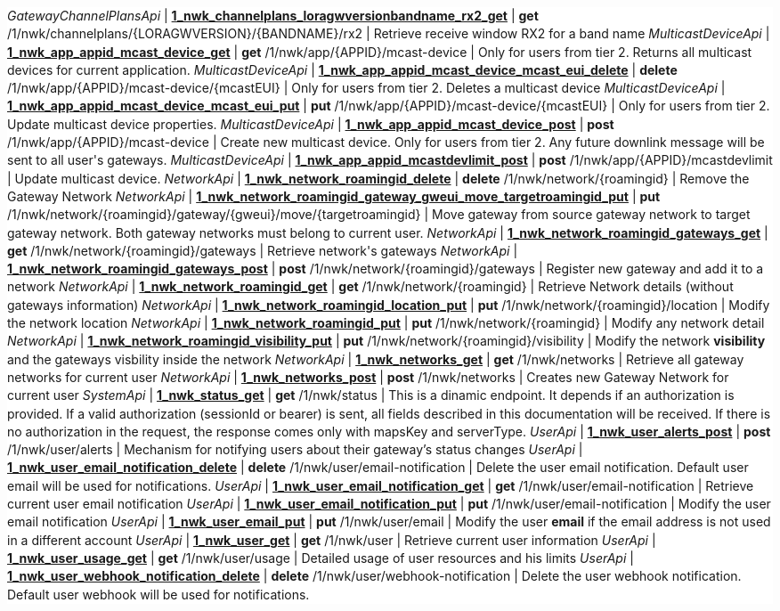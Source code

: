 *GatewayChannelPlansApi* | [**1_nwk_channelplans_loragwversionbandname_rx2_get**](docs/GatewayChannelPlansApi.md#1_nwk_channelplans_loragwversionbandname_rx2_get) | **get** /1/nwk/channelplans/{LORAGWVERSION}/{BANDNAME}/rx2 | Retrieve receive window RX2 for a band name
*MulticastDeviceApi* | [**1_nwk_app_appid_mcast_device_get**](docs/MulticastDeviceApi.md#1_nwk_app_appid_mcast_device_get) | **get** /1/nwk/app/{APPID}/mcast-device | Only for users from tier 2. Returns all multicast devices for current application.
*MulticastDeviceApi* | [**1_nwk_app_appid_mcast_device_mcast_eui_delete**](docs/MulticastDeviceApi.md#1_nwk_app_appid_mcast_device_mcast_eui_delete) | **delete** /1/nwk/app/{APPID}/mcast-device/{mcastEUI} | Only for users from tier 2. Deletes a multicast device
*MulticastDeviceApi* | [**1_nwk_app_appid_mcast_device_mcast_eui_put**](docs/MulticastDeviceApi.md#1_nwk_app_appid_mcast_device_mcast_eui_put) | **put** /1/nwk/app/{APPID}/mcast-device/{mcastEUI} | Only for users from tier 2. Update multicast device properties.
*MulticastDeviceApi* | [**1_nwk_app_appid_mcast_device_post**](docs/MulticastDeviceApi.md#1_nwk_app_appid_mcast_device_post) | **post** /1/nwk/app/{APPID}/mcast-device | Create new multicast device. Only for users from tier 2. Any future downlink message will be sent to all user's gateways.
*MulticastDeviceApi* | [**1_nwk_app_appid_mcastdevlimit_post**](docs/MulticastDeviceApi.md#1_nwk_app_appid_mcastdevlimit_post) | **post** /1/nwk/app/{APPID}/mcastdevlimit | Update multicast device.
*NetworkApi* | [**1_nwk_network_roamingid_delete**](docs/NetworkApi.md#1_nwk_network_roamingid_delete) | **delete** /1/nwk/network/{roamingid} | Remove the Gateway Network
*NetworkApi* | [**1_nwk_network_roamingid_gateway_gweui_move_targetroamingid_put**](docs/NetworkApi.md#1_nwk_network_roamingid_gateway_gweui_move_targetroamingid_put) | **put** /1/nwk/network/{roamingid}/gateway/{gweui}/move/{targetroamingid} | Move gateway from source gateway network to target gateway network. Both gateway networks must belong to current user.
*NetworkApi* | [**1_nwk_network_roamingid_gateways_get**](docs/NetworkApi.md#1_nwk_network_roamingid_gateways_get) | **get** /1/nwk/network/{roamingid}/gateways | Retrieve network's gateways
*NetworkApi* | [**1_nwk_network_roamingid_gateways_post**](docs/NetworkApi.md#1_nwk_network_roamingid_gateways_post) | **post** /1/nwk/network/{roamingid}/gateways | Register new gateway and add it to a network
*NetworkApi* | [**1_nwk_network_roamingid_get**](docs/NetworkApi.md#1_nwk_network_roamingid_get) | **get** /1/nwk/network/{roamingid} | Retrieve Network details (without gateways information)
*NetworkApi* | [**1_nwk_network_roamingid_location_put**](docs/NetworkApi.md#1_nwk_network_roamingid_location_put) | **put** /1/nwk/network/{roamingid}/location | Modify the network location
*NetworkApi* | [**1_nwk_network_roamingid_put**](docs/NetworkApi.md#1_nwk_network_roamingid_put) | **put** /1/nwk/network/{roamingid} | Modify any network detail
*NetworkApi* | [**1_nwk_network_roamingid_visibility_put**](docs/NetworkApi.md#1_nwk_network_roamingid_visibility_put) | **put** /1/nwk/network/{roamingid}/visibility | Modify the network **visibility** and the gateways visbility inside the network
*NetworkApi* | [**1_nwk_networks_get**](docs/NetworkApi.md#1_nwk_networks_get) | **get** /1/nwk/networks | Retrieve all gateway networks for current user
*NetworkApi* | [**1_nwk_networks_post**](docs/NetworkApi.md#1_nwk_networks_post) | **post** /1/nwk/networks | Creates new Gateway Network for current user
*SystemApi* | [**1_nwk_status_get**](docs/SystemApi.md#1_nwk_status_get) | **get** /1/nwk/status | This is a dinamic endpoint. It depends if an authorization is provided. If a valid authorization (sessionId or bearer) is sent, all fields described in this documentation will be received. If there is no authorization in the request, the response comes only with mapsKey and serverType.
*UserApi* | [**1_nwk_user_alerts_post**](docs/UserApi.md#1_nwk_user_alerts_post) | **post** /1/nwk/user/alerts | Mechanism for notifying users about their gateway’s status changes
*UserApi* | [**1_nwk_user_email_notification_delete**](docs/UserApi.md#1_nwk_user_email_notification_delete) | **delete** /1/nwk/user/email-notification | Delete the user email notification. Default user email will be used for notifications.
*UserApi* | [**1_nwk_user_email_notification_get**](docs/UserApi.md#1_nwk_user_email_notification_get) | **get** /1/nwk/user/email-notification | Retrieve current user email notification
*UserApi* | [**1_nwk_user_email_notification_put**](docs/UserApi.md#1_nwk_user_email_notification_put) | **put** /1/nwk/user/email-notification | Modify the user email notification
*UserApi* | [**1_nwk_user_email_put**](docs/UserApi.md#1_nwk_user_email_put) | **put** /1/nwk/user/email | Modify the user **email** if the email address is not used in a different account
*UserApi* | [**1_nwk_user_get**](docs/UserApi.md#1_nwk_user_get) | **get** /1/nwk/user | Retrieve current user information
*UserApi* | [**1_nwk_user_usage_get**](docs/UserApi.md#1_nwk_user_usage_get) | **get** /1/nwk/user/usage | Detailed usage of user resources and his limits
*UserApi* | [**1_nwk_user_webhook_notification_delete**](docs/UserApi.md#1_nwk_user_webhook_notification_delete) | **delete** /1/nwk/user/webhook-notification | Delete the user webhook notification. Default user webhook will be used for notifications.